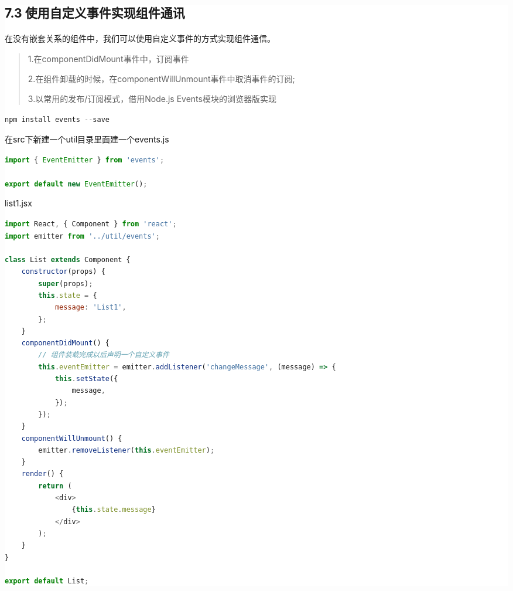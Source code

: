 ## 7.3 使用自定义事件实现组件通讯

在没有嵌套关系的组件中，我们可以使用自定义事件的方式实现组件通信。

> 1.在componentDidMount事件中，订阅事件
>
> 2.在组件卸载的时候，在componentWillUnmount事件中取消事件的订阅;
>
> 3.以常用的发布/订阅模式，借用Node.js Events模块的浏览器版实现

```javascript
npm install events --save
```

在src下新建一个util目录里面建一个events.js

```javascript
import { EventEmitter } from 'events';

export default new EventEmitter();
```

list1.jsx

```javascript
import React, { Component } from 'react';
import emitter from '../util/events';

class List extends Component {
    constructor(props) {
        super(props);
        this.state = {
            message: 'List1',
        };
    }
    componentDidMount() {
        // 组件装载完成以后声明一个自定义事件
        this.eventEmitter = emitter.addListener('changeMessage', (message) => {
            this.setState({
                message,
            });
        });
    }
    componentWillUnmount() {
        emitter.removeListener(this.eventEmitter);
    }
    render() {
        return (
            <div>
                {this.state.message}
            </div>
        );
    }
}

export default List;
```

